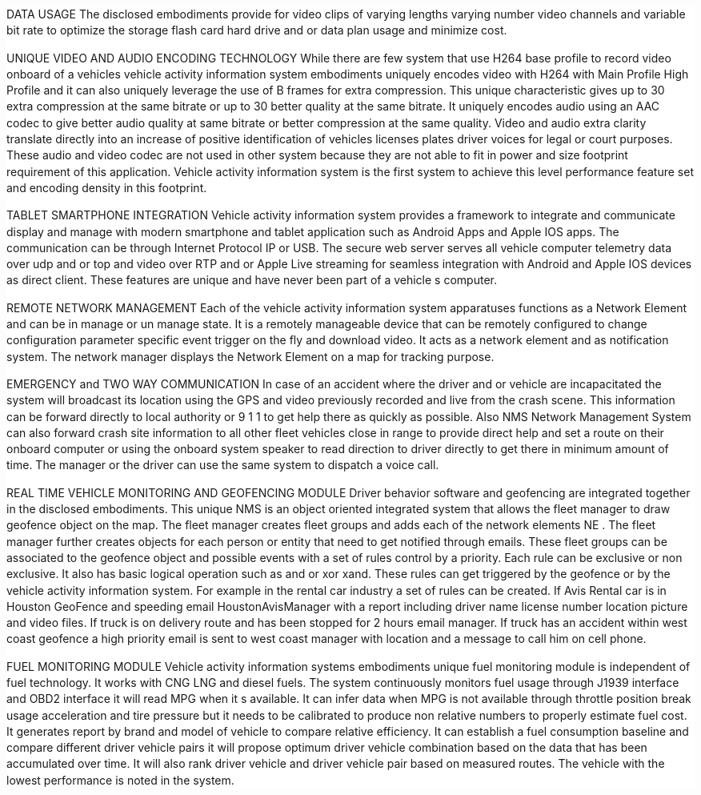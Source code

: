 DATA USAGE The disclosed embodiments provide for video clips of varying lengths varying number video channels and variable bit rate to optimize the storage flash card hard drive and or data plan usage and minimize cost.

UNIQUE VIDEO AND AUDIO ENCODING TECHNOLOGY While there are few system that use H264 base profile to record video onboard of a vehicles vehicle activity information system embodiments uniquely encodes video with H264 with Main Profile High Profile and it can also uniquely leverage the use of B frames for extra compression. This unique characteristic gives up to 30 extra compression at the same bitrate or up to 30 better quality at the same bitrate. It uniquely encodes audio using an AAC codec to give better audio quality at same bitrate or better compression at the same quality. Video and audio extra clarity translate directly into an increase of positive identification of vehicles licenses plates driver voices for legal or court purposes. These audio and video codec are not used in other system because they are not able to fit in power and size footprint requirement of this application. Vehicle activity information system is the first system to achieve this level performance feature set and encoding density in this footprint.

TABLET SMARTPHONE INTEGRATION Vehicle activity information system provides a framework to integrate and communicate display and manage with modern smartphone and tablet application such as Android Apps and Apple IOS apps. The communication can be through Internet Protocol IP or USB. The secure web server serves all vehicle computer telemetry data over udp and or top and video over RTP and or Apple Live streaming for seamless integration with Android and Apple IOS devices as direct client. These features are unique and have never been part of a vehicle s computer.

REMOTE NETWORK MANAGEMENT Each of the vehicle activity information system apparatuses functions as a Network Element and can be in manage or un manage state. It is a remotely manageable device that can be remotely configured to change configuration parameter specific event trigger on the fly and download video. It acts as a network element and as notification system. The network manager displays the Network Element on a map for tracking purpose.

EMERGENCY and TWO WAY COMMUNICATION In case of an accident where the driver and or vehicle are incapacitated the system will broadcast its location using the GPS and video previously recorded and live from the crash scene. This information can be forward directly to local authority or 9 1 1 to get help there as quickly as possible. Also NMS Network Management System can also forward crash site information to all other fleet vehicles close in range to provide direct help and set a route on their onboard computer or using the onboard system speaker to read direction to driver directly to get there in minimum amount of time. The manager or the driver can use the same system to dispatch a voice call.

REAL TIME VEHICLE MONITORING AND GEOFENCING MODULE Driver behavior software and geofencing are integrated together in the disclosed embodiments. This unique NMS is an object oriented integrated system that allows the fleet manager to draw geofence object on the map. The fleet manager creates fleet groups and adds each of the network elements NE . The fleet manager further creates objects for each person or entity that need to get notified through emails. These fleet groups can be associated to the geofence object and possible events with a set of rules control by a priority. Each rule can be exclusive or non exclusive. It also has basic logical operation such as and or xor xand. These rules can get triggered by the geofence or by the vehicle activity information system. For example in the rental car industry a set of rules can be created. If Avis Rental car is in Houston GeoFence and speeding email HoustonAvisManager with a report including driver name license number location picture and video files. If truck is on delivery route and has been stopped for 2 hours email manager. If truck has an accident within west coast geofence a high priority email is sent to west coast manager with location and a message to call him on cell phone.

FUEL MONITORING MODULE Vehicle activity information systems embodiments unique fuel monitoring module is independent of fuel technology. It works with CNG LNG and diesel fuels. The system continuously monitors fuel usage through J1939 interface and OBD2 interface it will read MPG when it s available. It can infer data when MPG is not available through throttle position break usage acceleration and tire pressure but it needs to be calibrated to produce non relative numbers to properly estimate fuel cost. It generates report by brand and model of vehicle to compare relative efficiency. It can establish a fuel consumption baseline and compare different driver vehicle pairs it will propose optimum driver vehicle combination based on the data that has been accumulated over time. It will also rank driver vehicle and driver vehicle pair based on measured routes. The vehicle with the lowest performance is noted in the system.
